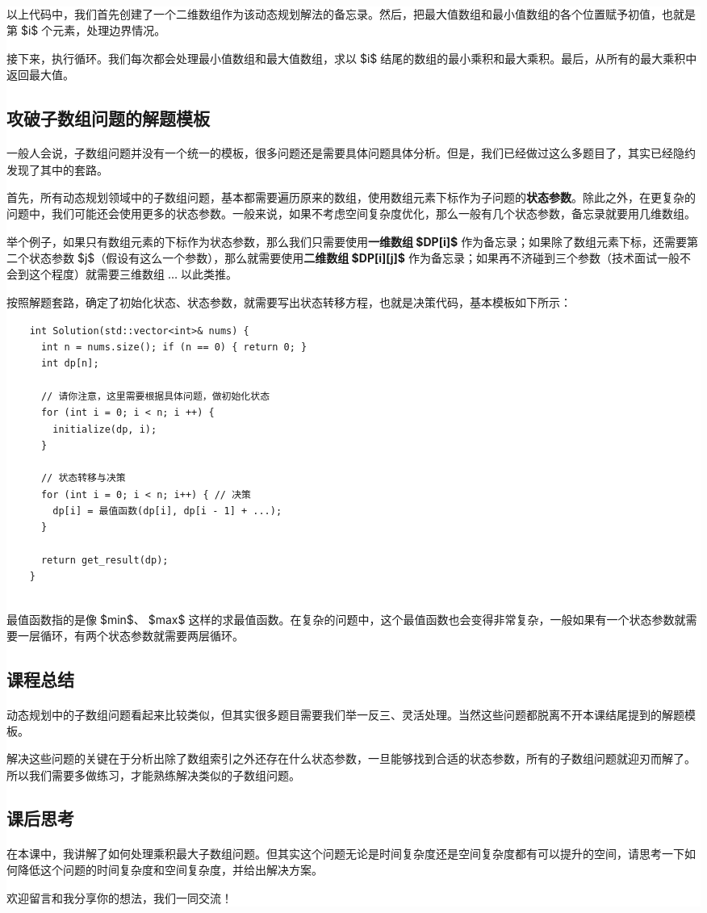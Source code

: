 以上代码中，我们首先创建了一个二维数组作为该动态规划解法的备忘录。然后，把最大值数组和最小值数组的各个位置赋予初值，也就是第 \$i\$ 个元素，处理边界情况。

接下来，执行循环。我们每次都会处理最小值数组和最大值数组，求以 \$i\$ 结尾的数组的最小乘积和最大乘积。最后，从所有的最大乘积中返回最大值。

## 攻破子数组问题的解题模板

一般人会说，子数组问题并没有一个统一的模板，很多问题还是需要具体问题具体分析。但是，我们已经做过这么多题目了，其实已经隐约发现了其中的套路。

首先，所有动态规划领域中的子数组问题，基本都需要遍历原来的数组，使用数组元素下标作为子问题的**状态参数**。除此之外，在更复杂的问题中，我们可能还会使用更多的状态参数。一般来说，如果不考虑空间复杂度优化，那么一般有几个状态参数，备忘录就要用几维数组。

举个例子，如果只有数组元素的下标作为状态参数，那么我们只需要使用**一维数组 \$DP\[i\]\$** 作为备忘录；如果除了数组元素下标，还需要第二个状态参数 \$j\$（假设有这么一个参数），那么就需要使用**二维数组 \$DP\[i\]\[j\]\$** 作为备忘录；如果再不济碰到三个参数（技术面试一般不会到这个程度）就需要三维数组 … 以此类推。

按照解题套路，确定了初始化状态、状态参数，就需要写出状态转移方程，也就是决策代码，基本模板如下所示：

```
    int Solution(std::vector<int>& nums) {
      int n = nums.size(); if (n == 0) { return 0; }
      int dp[n]; 
    
      // 请你注意，这里需要根据具体问题，做初始化状态
      for (int i = 0; i < n; i ++) {
        initialize(dp, i);
      }
    
      // 状态转移与决策
      for (int i = 0; i < n; i++) { // 决策   
        dp[i] = 最值函数(dp[i], dp[i - 1] + ...);     
      }
    
      return get_result(dp);
    }
    

```

最值函数指的是像 \$min\$、 \$max\$ 这样的求最值函数。在复杂的问题中，这个最值函数也会变得非常复杂，一般如果有一个状态参数就需要一层循环，有两个状态参数就需要两层循环。

## 课程总结

动态规划中的子数组问题看起来比较类似，但其实很多题目需要我们举一反三、灵活处理。当然这些问题都脱离不开本课结尾提到的解题模板。

解决这些问题的关键在于分析出除了数组索引之外还存在什么状态参数，一旦能够找到合适的状态参数，所有的子数组问题就迎刃而解了。所以我们需要多做练习，才能熟练解决类似的子数组问题。

## 课后思考

在本课中，我讲解了如何处理乘积最大子数组问题。但其实这个问题无论是时间复杂度还是空间复杂度都有可以提升的空间，请思考一下如何降低这个问题的时间复杂度和空间复杂度，并给出解决方案。

欢迎留言和我分享你的想法，我们一同交流！